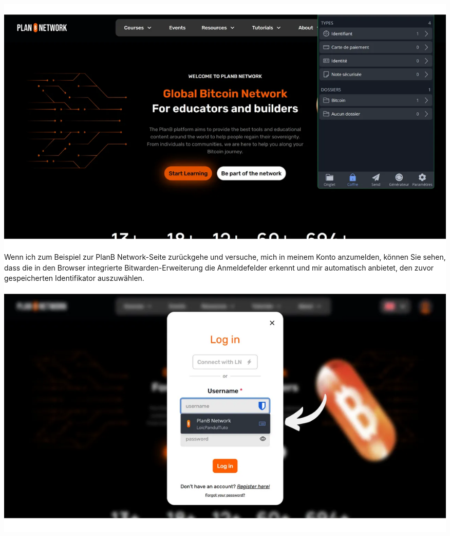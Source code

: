![BITWARDEN](assets/notext/51.webp)
Wenn ich zum Beispiel zur PlanB Network-Seite zurückgehe und versuche, mich in meinem Konto anzumelden, können Sie sehen, dass die in den Browser integrierte Bitwarden-Erweiterung die Anmeldefelder erkennt und mir automatisch anbietet, den zuvor gespeicherten Identifikator auszuwählen.
![BITWARDEN](assets/notext/52.webp)